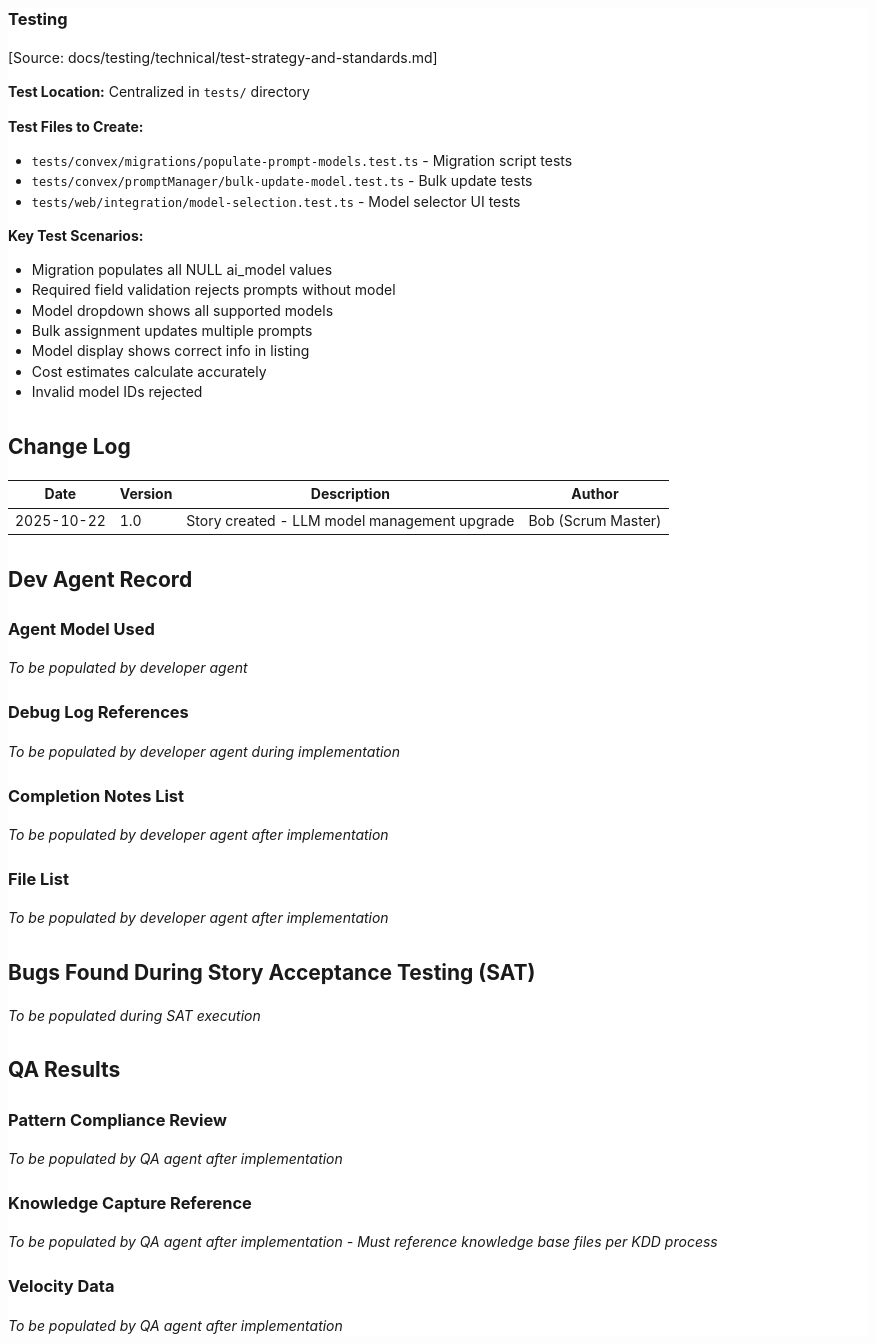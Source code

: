 ### Testing

[Source: docs/testing/technical/test-strategy-and-standards.md]

**Test Location:** Centralized in `tests/` directory

**Test Files to Create:**
- `tests/convex/migrations/populate-prompt-models.test.ts` - Migration script tests
- `tests/convex/promptManager/bulk-update-model.test.ts` - Bulk update tests
- `tests/web/integration/model-selection.test.ts` - Model selector UI tests

**Key Test Scenarios:**
- Migration populates all NULL ai_model values
- Required field validation rejects prompts without model
- Model dropdown shows all supported models
- Bulk assignment updates multiple prompts
- Model display shows correct info in listing
- Cost estimates calculate accurately
- Invalid model IDs rejected

## Change Log

| Date | Version | Description | Author |
|------|---------|-------------|--------|
| 2025-10-22 | 1.0 | Story created - LLM model management upgrade | Bob (Scrum Master) |

## Dev Agent Record

### Agent Model Used
_To be populated by developer agent_

### Debug Log References
_To be populated by developer agent during implementation_

### Completion Notes List
_To be populated by developer agent after implementation_

### File List
_To be populated by developer agent after implementation_

## Bugs Found During Story Acceptance Testing (SAT)
_To be populated during SAT execution_

## QA Results

### Pattern Compliance Review
_To be populated by QA agent after implementation_

### Knowledge Capture Reference
_To be populated by QA agent after implementation - Must reference knowledge base files per KDD process_

### Velocity Data
_To be populated by QA agent after implementation_

